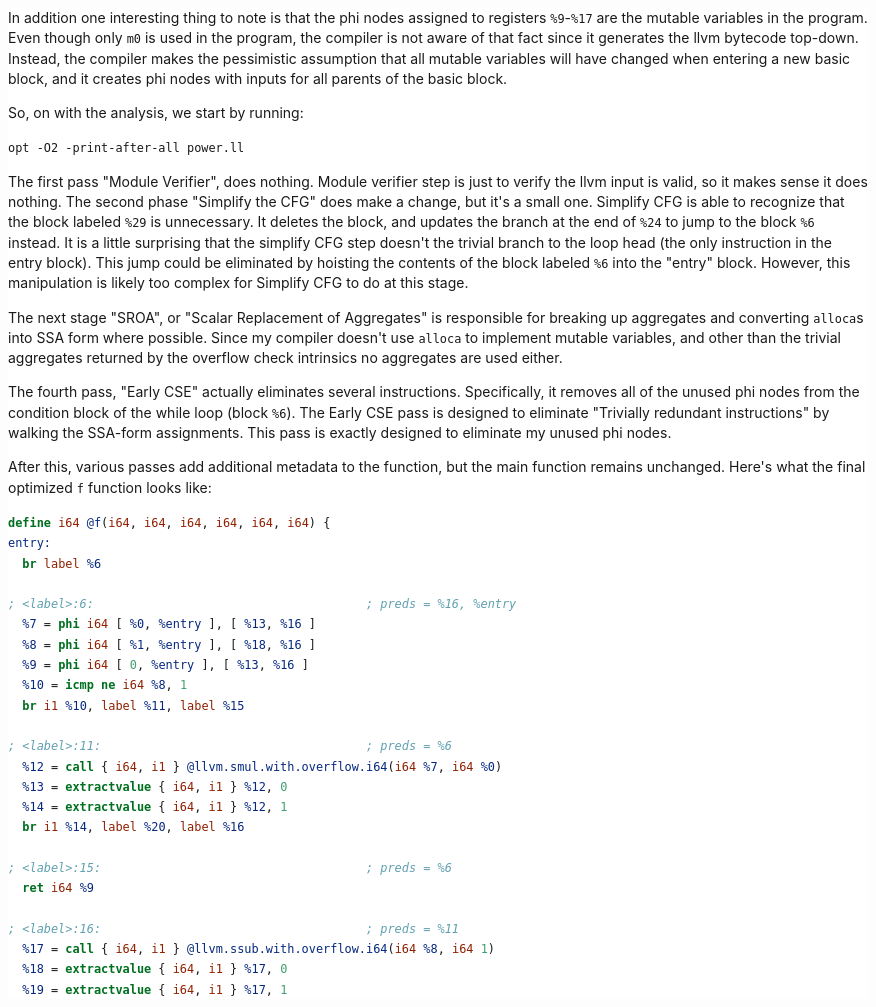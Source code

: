 In addition one 
interesting thing to note is that the phi nodes assigned to registers `%9`-`%17`
are the mutable variables in the program. Even though only `m0` is used in the
program, the compiler is not aware of that fact since it generates the llvm
bytecode top-down. Instead, the compiler makes the pessimistic assumption that
all mutable variables will have changed when entering a new basic block, and it
creates phi nodes with inputs for all parents of the basic block.

So, on with the analysis, we start by running:

```
opt -O2 -print-after-all power.ll
```

The first pass "Module Verifier", does nothing. Module verifier step is just 
to verify the llvm input is valid, so it makes sense it does nothing. The
second phase "Simplify the CFG" does make a change, but it's a small one.
Simplify CFG is able to recognize that the block labeled `%29` is unnecessary.
It deletes the block, and updates the branch at the end of `%24` to jump to
the block `%6` instead.  It is a little surprising that the
simplify CFG step doesn't the trivial branch
to the loop head (the only instruction in the entry block). This jump could be
eliminated by hoisting the contents of the block labeled `%6` into the "entry"
block. However, this manipulation is likely too complex for Simplify CFG to
do at this stage.

The next stage "SROA", or "Scalar Replacement of Aggregates" is responsible
for breaking up aggregates and converting `alloca`s into SSA form where
possible. Since my compiler doesn't use `alloca` to implement mutable variables,
and other than the trivial aggregates returned by the overflow check intrinsics
no aggregates are used either.

The fourth pass, "Early CSE" actually eliminates several instructions. Specifically,
it removes all of the unused phi nodes from the condition block of the while
loop (block `%6`). The Early CSE pass is designed to eliminate 
"Trivially redundant instructions" by walking the SSA-form assignments. This pass
is exactly designed to eliminate my unused phi nodes.

After this, various passes add additional metadata to the function, but
the main function remains unchanged. Here's what the final optimized `f`
function looks like:

```llvm
define i64 @f(i64, i64, i64, i64, i64, i64) {
entry:
  br label %6

; <label>:6:                                      ; preds = %16, %entry
  %7 = phi i64 [ %0, %entry ], [ %13, %16 ]
  %8 = phi i64 [ %1, %entry ], [ %18, %16 ]
  %9 = phi i64 [ 0, %entry ], [ %13, %16 ]
  %10 = icmp ne i64 %8, 1
  br i1 %10, label %11, label %15

; <label>:11:                                     ; preds = %6
  %12 = call { i64, i1 } @llvm.smul.with.overflow.i64(i64 %7, i64 %0)
  %13 = extractvalue { i64, i1 } %12, 0
  %14 = extractvalue { i64, i1 } %12, 1
  br i1 %14, label %20, label %16

; <label>:15:                                     ; preds = %6
  ret i64 %9

; <label>:16:                                     ; preds = %11
  %17 = call { i64, i1 } @llvm.ssub.with.overflow.i64(i64 %8, i64 1)
  %18 = extractvalue { i64, i1 } %17, 0
  %19 = extractvalue { i64, i1 } %17, 1
```